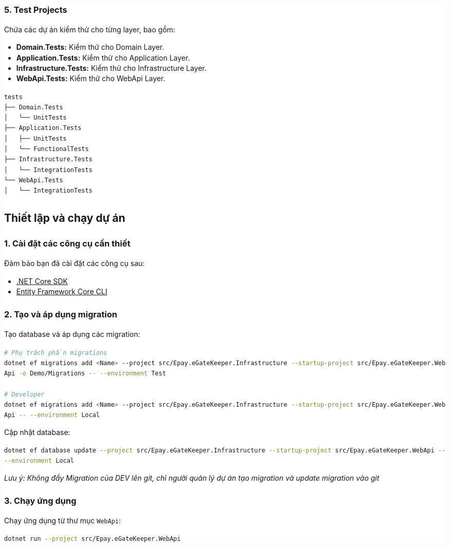 ### 5. Test Projects
Chứa các dự án kiểm thử cho từng layer, bao gồm:
- **Domain.Tests:** Kiểm thử cho Domain Layer.
- **Application.Tests:** Kiểm thử cho Application Layer.
- **Infrastructure.Tests:** Kiểm thử cho Infrastructure Layer.
- **WebApi.Tests:** Kiểm thử cho WebApi Layer.

```
tests  
├── Domain.Tests  
│   └── UnitTests  
├── Application.Tests  
│   ├── UnitTests  
│   └── FunctionalTests  
├── Infrastructure.Tests  
│   └── IntegrationTests  
└── WebApi.Tests  
│   └── IntegrationTests  
```

## Thiết lập và chạy dự án

### 1. Cài đặt các công cụ cần thiết
Đảm bảo bạn đã cài đặt các công cụ sau:
- [.NET Core SDK](https://dotnet.microsoft.com/download)
- [Entity Framework Core CLI](https://docs.microsoft.com/en-us/ef/core/cli/dotnet)

### 2. Tạo và áp dụng migration
Tạo database và áp dụng các migration:
```bash
# Phụ trách phần migrations
dotnet ef migrations add <Name> --project src/Epay.eGateKeeper.Infrastructure --startup-project src/Epay.eGateKeeper.WebApi -o Demo/Migrations -- --environment Test

# Developer
dotnet ef migrations add <Name> --project src/Epay.eGateKeeper.Infrastructure --startup-project src/Epay.eGateKeeper.WebApi -- --environment Local
```
Cập nhật database:
```bash
dotnet ef database update --project src/Epay.eGateKeeper.Infrastructure --startup-project src/Epay.eGateKeeper.WebApi -- --environment Local
```
*Lưu ý: Không đẩy Migration của DEV lên git, chỉ người quản lý dự án tạo migration và update migration vào git*

### 3. Chạy ứng dụng
Chạy ứng dụng từ thư mục `WebApi`:
```bash
dotnet run --project src/Epay.eGateKeeper.WebApi
```
